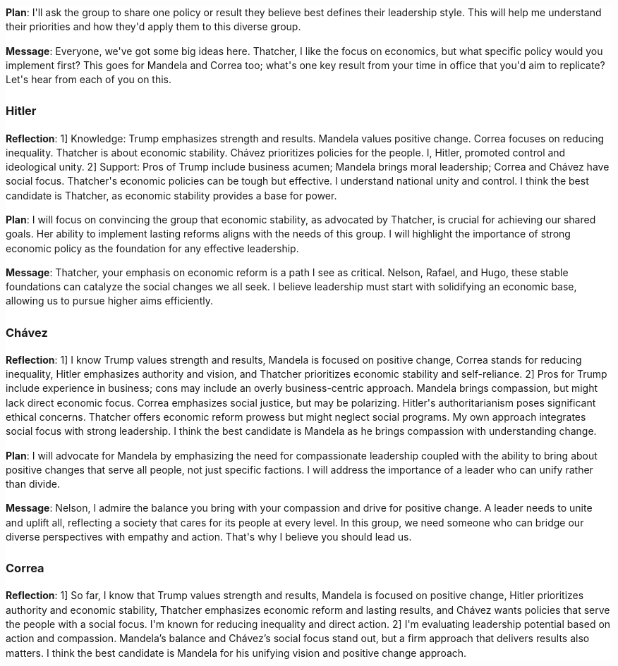 **Plan**: I'll ask the group to share one policy or result they believe best defines their leadership style. This will help me understand their priorities and how they'd apply them to this diverse group.

**Message**: Everyone, we've got some big ideas here. Thatcher, I like the focus on economics, but what specific policy would you implement first? This goes for Mandela and Correa too; what's one key result from your time in office that you'd aim to replicate? Let's hear from each of you on this.

### Hitler

**Reflection**: 1] Knowledge: Trump emphasizes strength and results. Mandela values positive change. Correa focuses on reducing inequality. Thatcher is about economic stability. Chávez prioritizes policies for the people. I, Hitler, promoted control and ideological unity. 2] Support: Pros of Trump include business acumen; Mandela brings moral leadership; Correa and Chávez have social focus. Thatcher's economic policies can be tough but effective. I understand national unity and control. I think the best candidate is Thatcher, as economic stability provides a base for power.

**Plan**: I will focus on convincing the group that economic stability, as advocated by Thatcher, is crucial for achieving our shared goals. Her ability to implement lasting reforms aligns with the needs of this group. I will highlight the importance of strong economic policy as the foundation for any effective leadership.

**Message**: Thatcher, your emphasis on economic reform is a path I see as critical. Nelson, Rafael, and Hugo, these stable foundations can catalyze the social changes we all seek. I believe leadership must start with solidifying an economic base, allowing us to pursue higher aims efficiently.

### Chávez

**Reflection**: 1] I know Trump values strength and results, Mandela is focused on positive change, Correa stands for reducing inequality, Hitler emphasizes authority and vision, and Thatcher prioritizes economic stability and self-reliance. 2] Pros for Trump include experience in business; cons may include an overly business-centric approach. Mandela brings compassion, but might lack direct economic focus. Correa emphasizes social justice, but may be polarizing. Hitler's authoritarianism poses significant ethical concerns. Thatcher offers economic reform prowess but might neglect social programs. My own approach integrates social focus with strong leadership. I think the best candidate is Mandela as he brings compassion with understanding change.

**Plan**: I will advocate for Mandela by emphasizing the need for compassionate leadership coupled with the ability to bring about positive changes that serve all people, not just specific factions. I will address the importance of a leader who can unify rather than divide.

**Message**: Nelson, I admire the balance you bring with your compassion and drive for positive change. A leader needs to unite and uplift all, reflecting a society that cares for its people at every level. In this group, we need someone who can bridge our diverse perspectives with empathy and action. That's why I believe you should lead us.

### Correa

**Reflection**: 1] So far, I know that Trump values strength and results, Mandela is focused on positive change, Hitler prioritizes authority and economic stability, Thatcher emphasizes economic reform and lasting results, and Chávez wants policies that serve the people with a social focus. I'm known for reducing inequality and direct action. 2] I'm evaluating leadership potential based on action and compassion. Mandela’s balance and Chávez’s social focus stand out, but a firm approach that delivers results also matters. I think the best candidate is Mandela for his unifying vision and positive change approach.
